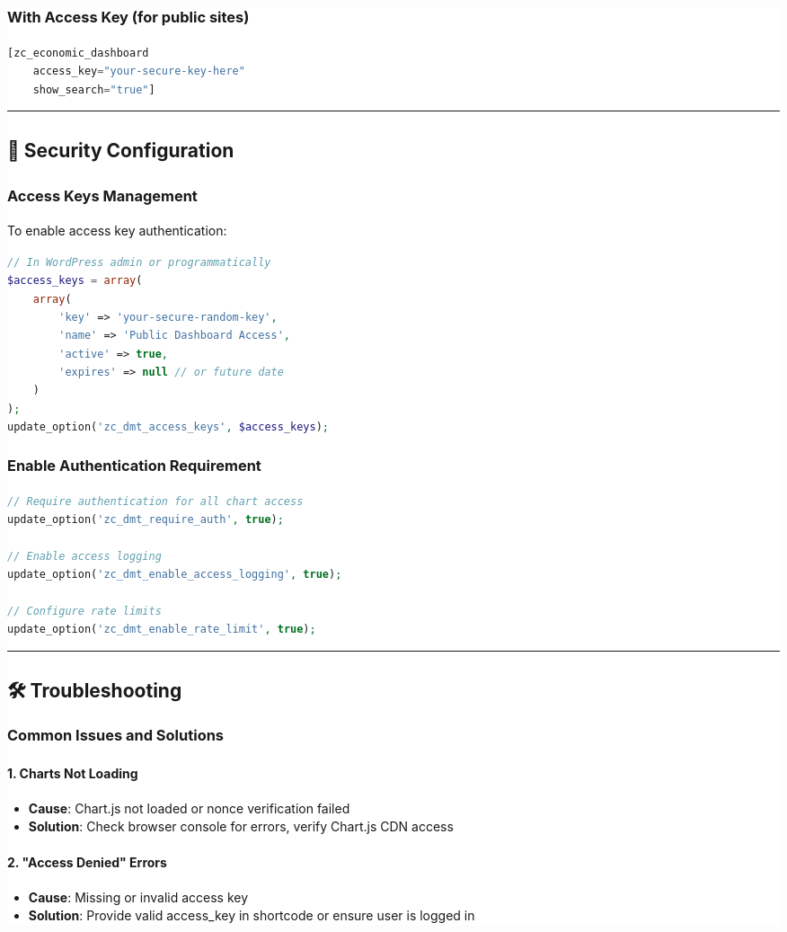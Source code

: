 ### With Access Key (for public sites)
```php
[zc_economic_dashboard 
    access_key="your-secure-key-here" 
    show_search="true"]
```

---

## 🔐 Security Configuration

### Access Keys Management
To enable access key authentication:

```php
// In WordPress admin or programmatically
$access_keys = array(
    array(
        'key' => 'your-secure-random-key',
        'name' => 'Public Dashboard Access',
        'active' => true,
        'expires' => null // or future date
    )
);
update_option('zc_dmt_access_keys', $access_keys);
```

### Enable Authentication Requirement
```php
// Require authentication for all chart access
update_option('zc_dmt_require_auth', true);

// Enable access logging
update_option('zc_dmt_enable_access_logging', true);

// Configure rate limits
update_option('zc_dmt_enable_rate_limit', true);
```

---

## 🛠️ Troubleshooting

### Common Issues and Solutions

#### 1. **Charts Not Loading**
- **Cause**: Chart.js not loaded or nonce verification failed
- **Solution**: Check browser console for errors, verify Chart.js CDN access

#### 2. **"Access Denied" Errors**
- **Cause**: Missing or invalid access key
- **Solution**: Provide valid access_key in shortcode or ensure user is logged in
